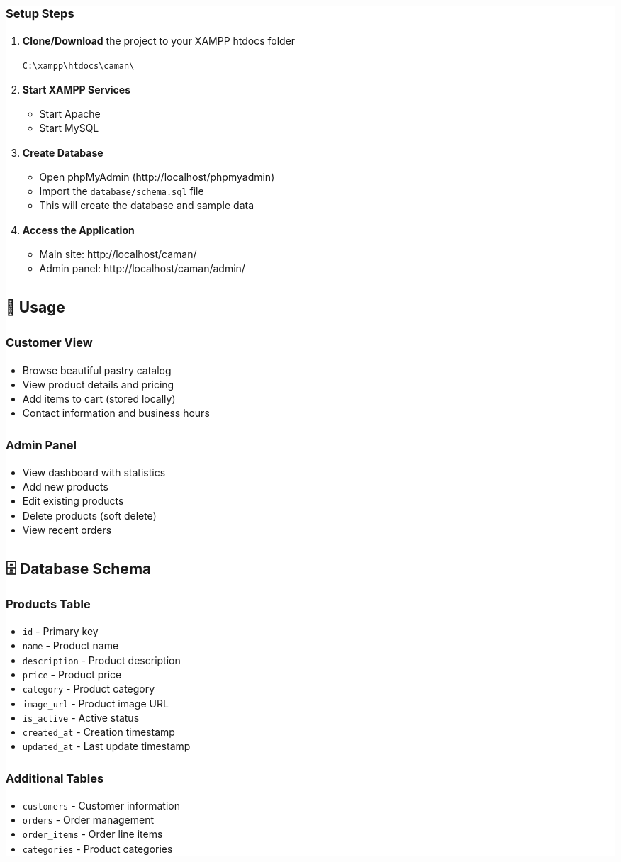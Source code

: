 ### Setup Steps

1. **Clone/Download** the project to your XAMPP htdocs folder
   ```
   C:\xampp\htdocs\caman\
   ```

2. **Start XAMPP Services**
   - Start Apache
   - Start MySQL

3. **Create Database**
   - Open phpMyAdmin (http://localhost/phpmyadmin)
   - Import the `database/schema.sql` file
   - This will create the database and sample data

4. **Access the Application**
   - Main site: http://localhost/caman/
   - Admin panel: http://localhost/caman/admin/

## 🎯 Usage

### Customer View
- Browse beautiful pastry catalog
- View product details and pricing
- Add items to cart (stored locally)
- Contact information and business hours

### Admin Panel
- View dashboard with statistics
- Add new products
- Edit existing products
- Delete products (soft delete)
- View recent orders

## 🗄️ Database Schema

### Products Table
- `id` - Primary key
- `name` - Product name
- `description` - Product description
- `price` - Product price
- `category` - Product category
- `image_url` - Product image URL
- `is_active` - Active status
- `created_at` - Creation timestamp
- `updated_at` - Last update timestamp

### Additional Tables
- `customers` - Customer information
- `orders` - Order management
- `order_items` - Order line items
- `categories` - Product categories
